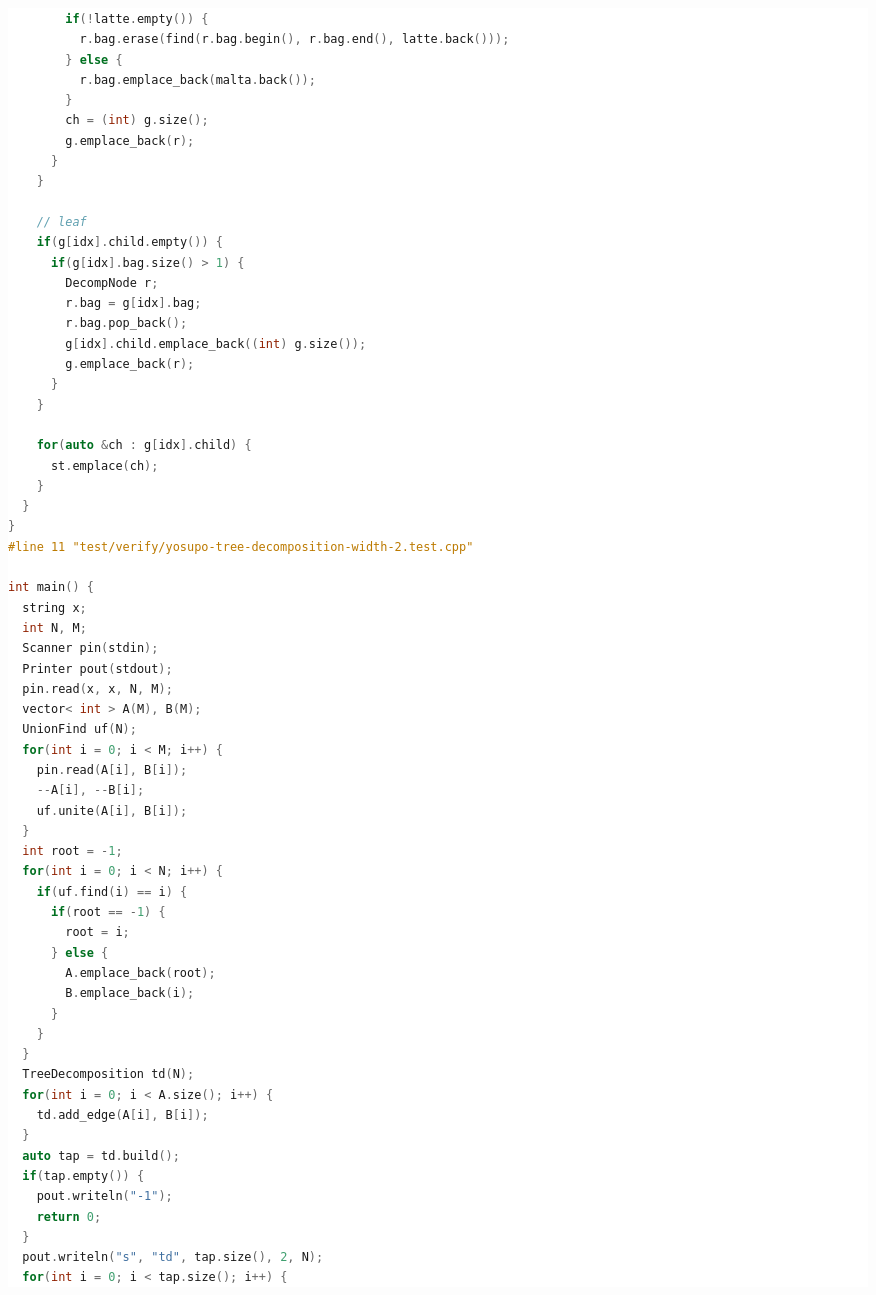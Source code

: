 ```cpp
        if(!latte.empty()) {
          r.bag.erase(find(r.bag.begin(), r.bag.end(), latte.back()));
        } else {
          r.bag.emplace_back(malta.back());
        }
        ch = (int) g.size();
        g.emplace_back(r);
      }
    }

    // leaf
    if(g[idx].child.empty()) {
      if(g[idx].bag.size() > 1) {
        DecompNode r;
        r.bag = g[idx].bag;
        r.bag.pop_back();
        g[idx].child.emplace_back((int) g.size());
        g.emplace_back(r);
      }
    }

    for(auto &ch : g[idx].child) {
      st.emplace(ch);
    }
  }
}
#line 11 "test/verify/yosupo-tree-decomposition-width-2.test.cpp"

int main() {
  string x;
  int N, M;
  Scanner pin(stdin);
  Printer pout(stdout);
  pin.read(x, x, N, M);
  vector< int > A(M), B(M);
  UnionFind uf(N);
  for(int i = 0; i < M; i++) {
    pin.read(A[i], B[i]);
    --A[i], --B[i];
    uf.unite(A[i], B[i]);
  }
  int root = -1;
  for(int i = 0; i < N; i++) {
    if(uf.find(i) == i) {
      if(root == -1) {
        root = i;
      } else {
        A.emplace_back(root);
        B.emplace_back(i);
      }
    }
  }
  TreeDecomposition td(N);
  for(int i = 0; i < A.size(); i++) {
    td.add_edge(A[i], B[i]);
  }
  auto tap = td.build();
  if(tap.empty()) {
    pout.writeln("-1");
    return 0;
  }
  pout.writeln("s", "td", tap.size(), 2, N);
  for(int i = 0; i < tap.size(); i++) {
```
